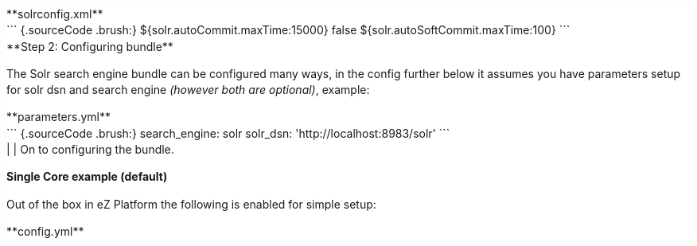<div class="code panel pdl" style="border-width: 1px;">
<div class="codeHeader panelHeader pdl"
style="border-bottom-width: 1px;">
**solrconfig.xml**

</div>
<div class="codeContent panelContent pdl">
``` {.sourceCode .brush:}
<autoCommit>
  <!-- autoCommit is here left as-is like it is out of the box in Solr, this controls hard commits for durability/replication -->
  <maxTime>${solr.autoCommit.maxTime:15000}</maxTime> 
  <openSearcher>false</openSearcher> 
</autoCommit>

<autoSoftCommit>
  <!-- Soft commits controls mainly when changes becomes visible, by default we change value from -1 (disabled) to 100ms, to try to strike a balance between Solr performance and staleness of HttpCache generated by Solr queries -->
  <maxTime>${solr.autoSoftCommit.maxTime:100}</maxTime> 
</autoSoftCommit>
```

</div>
</div>
**Step 2: Configuring bundle**

The Solr search engine bundle can be configured many ways, in the config
further below it assumes you have parameters setup for solr dsn and
search engine *(however both are optional)*, example:

<div class="code panel pdl" style="border-width: 1px;">
<div class="codeHeader panelHeader pdl"
style="border-bottom-width: 1px;">
**parameters.yml**

</div>
<div class="codeContent panelContent pdl">
``` {.sourceCode .brush:}
search_engine: solr
solr_dsn: 'http://localhost:8983/solr'
```

</div>
</div>
| | On to configuring the bundle.

**Single Core example (default)**

Out of the box in eZ Platform the following is enabled for simple setup:

<div class="code panel pdl" style="border-width: 1px;">
<div class="codeHeader panelHeader pdl"
style="border-bottom-width: 1px;">
**config.yml**
